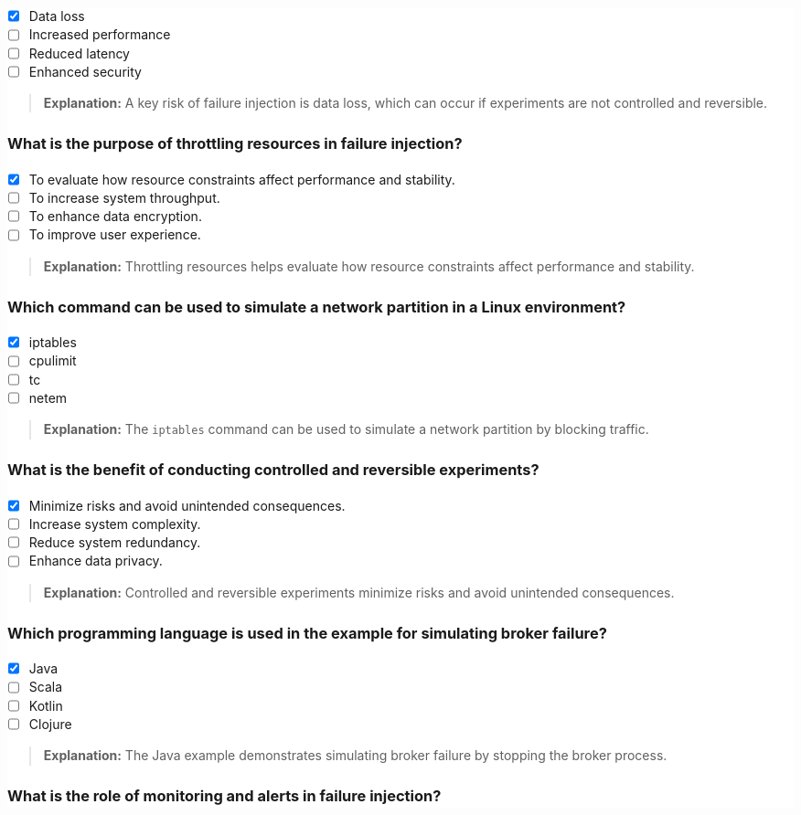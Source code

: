 - [x] Data loss
- [ ] Increased performance
- [ ] Reduced latency
- [ ] Enhanced security

> **Explanation:** A key risk of failure injection is data loss, which can occur if experiments are not controlled and reversible.

### What is the purpose of throttling resources in failure injection?

- [x] To evaluate how resource constraints affect performance and stability.
- [ ] To increase system throughput.
- [ ] To enhance data encryption.
- [ ] To improve user experience.

> **Explanation:** Throttling resources helps evaluate how resource constraints affect performance and stability.

### Which command can be used to simulate a network partition in a Linux environment?

- [x] iptables
- [ ] cpulimit
- [ ] tc
- [ ] netem

> **Explanation:** The `iptables` command can be used to simulate a network partition by blocking traffic.

### What is the benefit of conducting controlled and reversible experiments?

- [x] Minimize risks and avoid unintended consequences.
- [ ] Increase system complexity.
- [ ] Reduce system redundancy.
- [ ] Enhance data privacy.

> **Explanation:** Controlled and reversible experiments minimize risks and avoid unintended consequences.

### Which programming language is used in the example for simulating broker failure?

- [x] Java
- [ ] Scala
- [ ] Kotlin
- [ ] Clojure

> **Explanation:** The Java example demonstrates simulating broker failure by stopping the broker process.

### What is the role of monitoring and alerts in failure injection?
